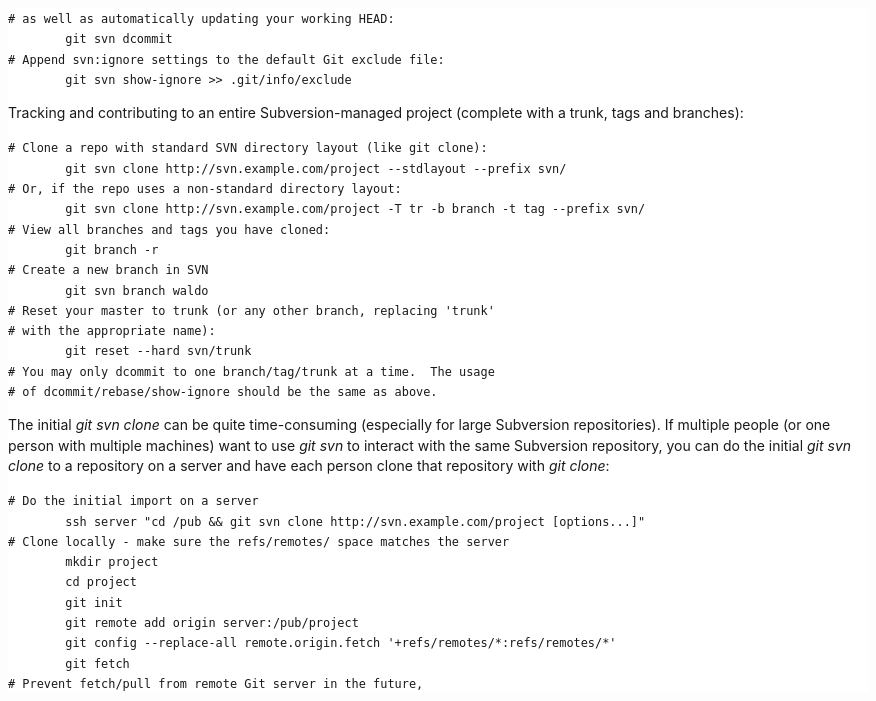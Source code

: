     # as well as automatically updating your working HEAD:
            git svn dcommit
    # Append svn:ignore settings to the default Git exclude file:
            git svn show-ignore >> .git/info/exclude

Tracking and contributing to an entire Subversion-managed project (complete with a trunk, tags and branches):

    # Clone a repo with standard SVN directory layout (like git clone):
            git svn clone http://svn.example.com/project --stdlayout --prefix svn/
    # Or, if the repo uses a non-standard directory layout:
            git svn clone http://svn.example.com/project -T tr -b branch -t tag --prefix svn/
    # View all branches and tags you have cloned:
            git branch -r
    # Create a new branch in SVN
            git svn branch waldo
    # Reset your master to trunk (or any other branch, replacing 'trunk'
    # with the appropriate name):
            git reset --hard svn/trunk
    # You may only dcommit to one branch/tag/trunk at a time.  The usage
    # of dcommit/rebase/show-ignore should be the same as above.

The initial _git svn clone_ can be quite time-consuming (especially for large Subversion repositories). If multiple people (or one person with multiple machines) want to use _git svn_ to interact with the same Subversion repository, you can do the initial _git svn clone_ to a repository on a server and have each person clone that repository with _git clone_:

    # Do the initial import on a server
            ssh server "cd /pub && git svn clone http://svn.example.com/project [options...]"
    # Clone locally - make sure the refs/remotes/ space matches the server
            mkdir project
            cd project
            git init
            git remote add origin server:/pub/project
            git config --replace-all remote.origin.fetch '+refs/remotes/*:refs/remotes/*'
            git fetch
    # Prevent fetch/pull from remote Git server in the future,